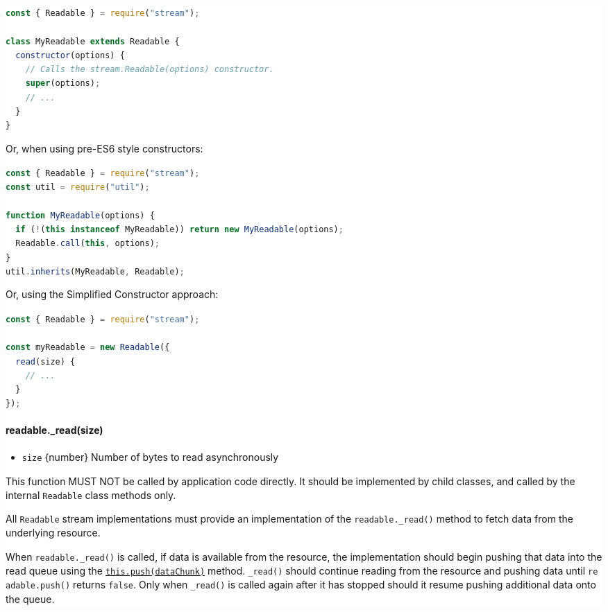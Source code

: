 

```js
const { Readable } = require("stream");

class MyReadable extends Readable {
  constructor(options) {
    // Calls the stream.Readable(options) constructor.
    super(options);
    // ...
  }
}
```

Or, when using pre-ES6 style constructors:

```js
const { Readable } = require("stream");
const util = require("util");

function MyReadable(options) {
  if (!(this instanceof MyReadable)) return new MyReadable(options);
  Readable.call(this, options);
}
util.inherits(MyReadable, Readable);
```

Or, using the Simplified Constructor approach:

```js
const { Readable } = require("stream");

const myReadable = new Readable({
  read(size) {
    // ...
  }
});
```

#### readable.\_read(size)



- `size` {number} Number of bytes to read asynchronously

This function MUST NOT be called by application code directly. It should be
implemented by child classes, and called by the internal `Readable` class
methods only.

All `Readable` stream implementations must provide an implementation of the
`readable._read()` method to fetch data from the underlying resource.

When `readable._read()` is called, if data is available from the resource, the
implementation should begin pushing that data into the read queue using the
[`this.push(dataChunk)`][stream-push] method. `_read()` should continue reading
from the resource and pushing data until `readable.push()` returns `false`. Only
when `_read()` is called again after it has stopped should it resume pushing
additional data onto the queue.


[`'data'`]: #stream_event_data
[`'drain'`]: #stream_event_drain
[`'end'`]: #stream_event_end
[`'finish'`]: #stream_event_finish
[`'readable'`]: #stream_event_readable
[`duplex`]: #stream_class_stream_duplex
[`eventemitter`]: events.html#events_class_eventemitter
[`readable`]: #stream_class_stream_readable
[`transform`]: #stream_class_stream_transform
[`writable`]: #stream_class_stream_writable
[`fs.createreadstream()`]: fs.html#fs_fs_createreadstream_path_options
[`fs.createwritestream()`]: fs.html#fs_fs_createwritestream_path_options
[`net.socket`]: net.html#net_class_net_socket
[`process.stderr`]: process.html#process_process_stderr
[`process.stdin`]: process.html#process_process_stdin
[`process.stdout`]: process.html#process_process_stdout
[`readable.push('')`]: #stream_readable_push
[`readable.setencoding()`]: #stream_readable_setencoding_encoding
[`stream.readable.from()`]: #stream_stream_readable_from_iterable_options
[`stream.cork()`]: #stream_writable_cork
[`stream.finished()`]: #stream_stream_finished_stream_options_callback
[`stream.pipe()`]: #stream_readable_pipe_destination_options
[`stream.pipeline()`]: #stream_stream_pipeline_streams_callback
[`stream.uncork()`]: #stream_writable_uncork
[`stream.unpipe()`]: #stream_readable_unpipe_destination
[`stream.wrap()`]: #stream_readable_wrap_stream
[`writable.cork()`]: #stream_writable_cork
[`writable.end()`]: #stream_writable_end_chunk_encoding_callback
[`writable.uncork()`]: #stream_writable_uncork
[`writable.writablefinished`]: #stream_writable_writablefinished
[`zlib.createdeflate()`]: zlib.html#zlib_zlib_createdeflate_options
[api for stream consumers]: #stream_api_for_stream_consumers
[api for stream implementers]: #stream_api_for_stream_implementers
[compatibility]: #stream_compatibility_with_older_node_js_versions
[http requests, on the client]: http.html#http_class_http_clientrequest
[http responses, on the server]: http.html#http_class_http_serverresponse
[tcp sockets]: net.html#net_class_net_socket
[child process stdin]: child_process.html#child_process_subprocess_stdin
[crypto]: crypto.html
[fs read streams]: fs.html#fs_class_fs_readstream
[fs write streams]: fs.html#fs_class_fs_writestream
[http-incoming-message]: http.html#http_class_http_incomingmessage
[object-mode]: #stream_object_mode
[readable-_destroy]: #stream_readable_destroy_err_callback
[readable-destroy]: #stream_readable_destroy_error
[stream-_final]: #stream_writable_final_callback
[stream-_flush]: #stream_transform_flush_callback
[stream-_read]: #stream_readable_read_size_1
[stream-_transform]: #stream_transform_transform_chunk_encoding_callback
[stream-_write]: #stream_writable_write_chunk_encoding_callback_1
[stream-_writev]: #stream_writable_writev_chunks_callback
[stream-end]: #stream_writable_end_chunk_encoding_callback
[stream-pause]: #stream_readable_pause
[stream-push]: #stream_readable_push_chunk_encoding
[stream-read]: #stream_readable_read_size
[stream-resume]: #stream_readable_resume
[stream-write]: #stream_writable_write_chunk_encoding_callback
[stream three states]: #stream_three_states
[writable-_destroy]: #stream_writable_destroy_err_callback
[writable-destroy]: #stream_writable_destroy_error
[writable-new]: #stream_constructor_new_stream_writable_options
[zlib]: zlib.html